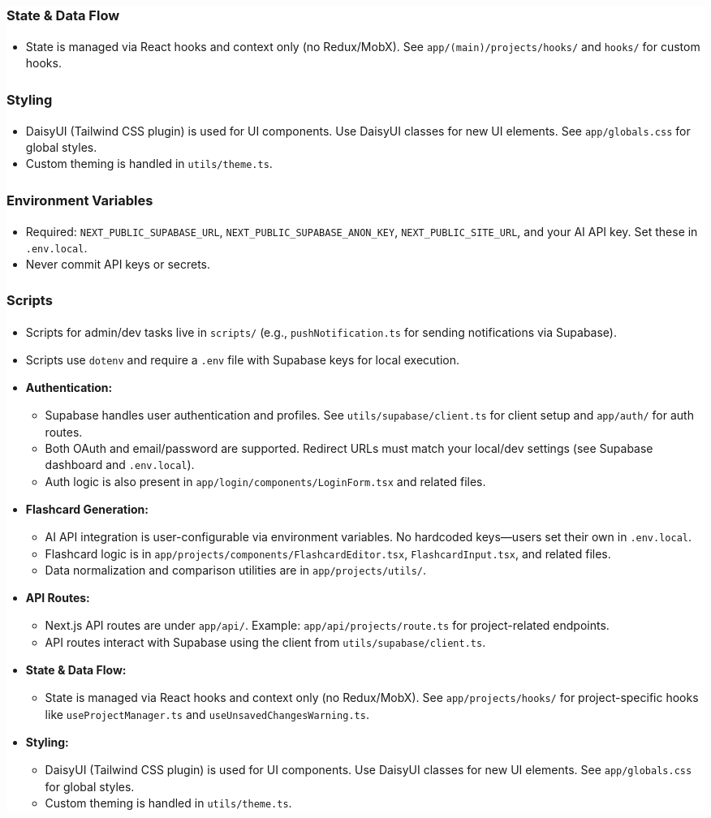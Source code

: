 ### State & Data Flow

- State is managed via React hooks and context only (no Redux/MobX). See `app/(main)/projects/hooks/` and `hooks/` for custom hooks.

### Styling

- DaisyUI (Tailwind CSS plugin) is used for UI components. Use DaisyUI classes for new UI elements. See `app/globals.css` for global styles.
- Custom theming is handled in `utils/theme.ts`.

### Environment Variables

- Required: `NEXT_PUBLIC_SUPABASE_URL`, `NEXT_PUBLIC_SUPABASE_ANON_KEY`, `NEXT_PUBLIC_SITE_URL`, and your AI API key. Set these in `.env.local`.
- Never commit API keys or secrets.

### Scripts

- Scripts for admin/dev tasks live in `scripts/` (e.g., `pushNotification.ts` for sending notifications via Supabase).
- Scripts use `dotenv` and require a `.env` file with Supabase keys for local execution.

- **Authentication:**

  - Supabase handles user authentication and profiles. See `utils/supabase/client.ts` for client setup and `app/auth/` for auth routes.
  - Both OAuth and email/password are supported. Redirect URLs must match your local/dev settings (see Supabase dashboard and `.env.local`).
  - Auth logic is also present in `app/login/components/LoginForm.tsx` and related files.

- **Flashcard Generation:**

  - AI API integration is user-configurable via environment variables. No hardcoded keys—users set their own in `.env.local`.
  - Flashcard logic is in `app/projects/components/FlashcardEditor.tsx`, `FlashcardInput.tsx`, and related files.
  - Data normalization and comparison utilities are in `app/projects/utils/`.

- **API Routes:**

  - Next.js API routes are under `app/api/`. Example: `app/api/projects/route.ts` for project-related endpoints.
  - API routes interact with Supabase using the client from `utils/supabase/client.ts`.

- **State & Data Flow:**

  - State is managed via React hooks and context only (no Redux/MobX). See `app/projects/hooks/` for project-specific hooks like `useProjectManager.ts` and `useUnsavedChangesWarning.ts`.

- **Styling:**

  - DaisyUI (Tailwind CSS plugin) is used for UI components. Use DaisyUI classes for new UI elements. See `app/globals.css` for global styles.
  - Custom theming is handled in `utils/theme.ts`.
